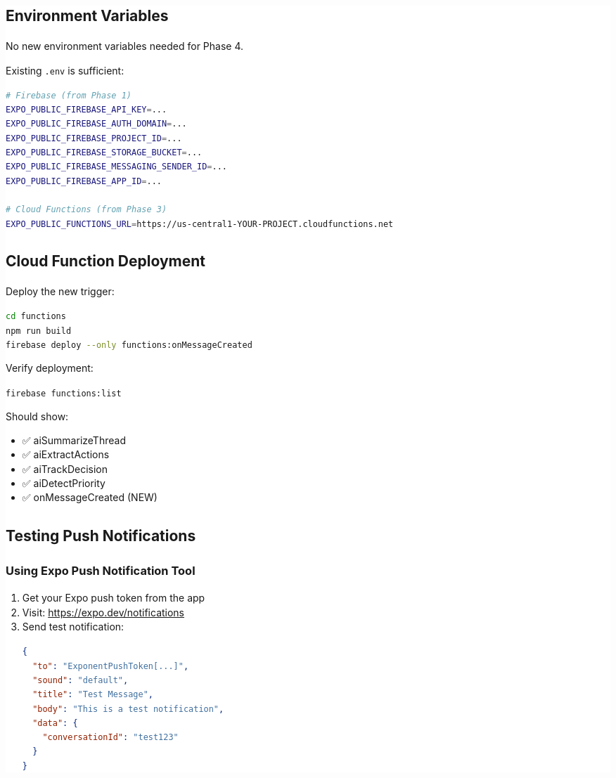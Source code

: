 ## Environment Variables

No new environment variables needed for Phase 4.

Existing `.env` is sufficient:
```bash
# Firebase (from Phase 1)
EXPO_PUBLIC_FIREBASE_API_KEY=...
EXPO_PUBLIC_FIREBASE_AUTH_DOMAIN=...
EXPO_PUBLIC_FIREBASE_PROJECT_ID=...
EXPO_PUBLIC_FIREBASE_STORAGE_BUCKET=...
EXPO_PUBLIC_FIREBASE_MESSAGING_SENDER_ID=...
EXPO_PUBLIC_FIREBASE_APP_ID=...

# Cloud Functions (from Phase 3)
EXPO_PUBLIC_FUNCTIONS_URL=https://us-central1-YOUR-PROJECT.cloudfunctions.net
```

## Cloud Function Deployment

Deploy the new trigger:

```bash
cd functions
npm run build
firebase deploy --only functions:onMessageCreated
```

Verify deployment:
```bash
firebase functions:list
```

Should show:
- ✅ aiSummarizeThread
- ✅ aiExtractActions
- ✅ aiTrackDecision
- ✅ aiDetectPriority
- ✅ onMessageCreated (NEW)

## Testing Push Notifications

### Using Expo Push Notification Tool

1. Get your Expo push token from the app
2. Visit: https://expo.dev/notifications
3. Send test notification:
   ```json
   {
     "to": "ExponentPushToken[...]",
     "sound": "default",
     "title": "Test Message",
     "body": "This is a test notification",
     "data": {
       "conversationId": "test123"
     }
   }
   ```

